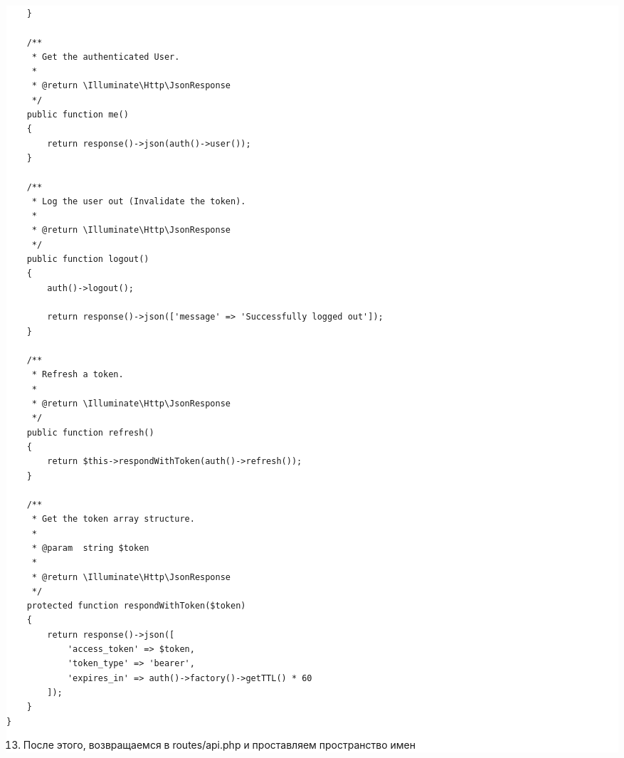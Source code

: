```
    }

    /**
     * Get the authenticated User.
     *
     * @return \Illuminate\Http\JsonResponse
     */
    public function me()
    {
        return response()->json(auth()->user());
    }

    /**
     * Log the user out (Invalidate the token).
     *
     * @return \Illuminate\Http\JsonResponse
     */
    public function logout()
    {
        auth()->logout();

        return response()->json(['message' => 'Successfully logged out']);
    }

    /**
     * Refresh a token.
     *
     * @return \Illuminate\Http\JsonResponse
     */
    public function refresh()
    {
        return $this->respondWithToken(auth()->refresh());
    }

    /**
     * Get the token array structure.
     *
     * @param  string $token
     *
     * @return \Illuminate\Http\JsonResponse
     */
    protected function respondWithToken($token)
    {
        return response()->json([
            'access_token' => $token,
            'token_type' => 'bearer',
            'expires_in' => auth()->factory()->getTTL() * 60
        ]);
    }
}
```
13. После этого, возвращаемся в routes/api.php и проставляем пространство имен 